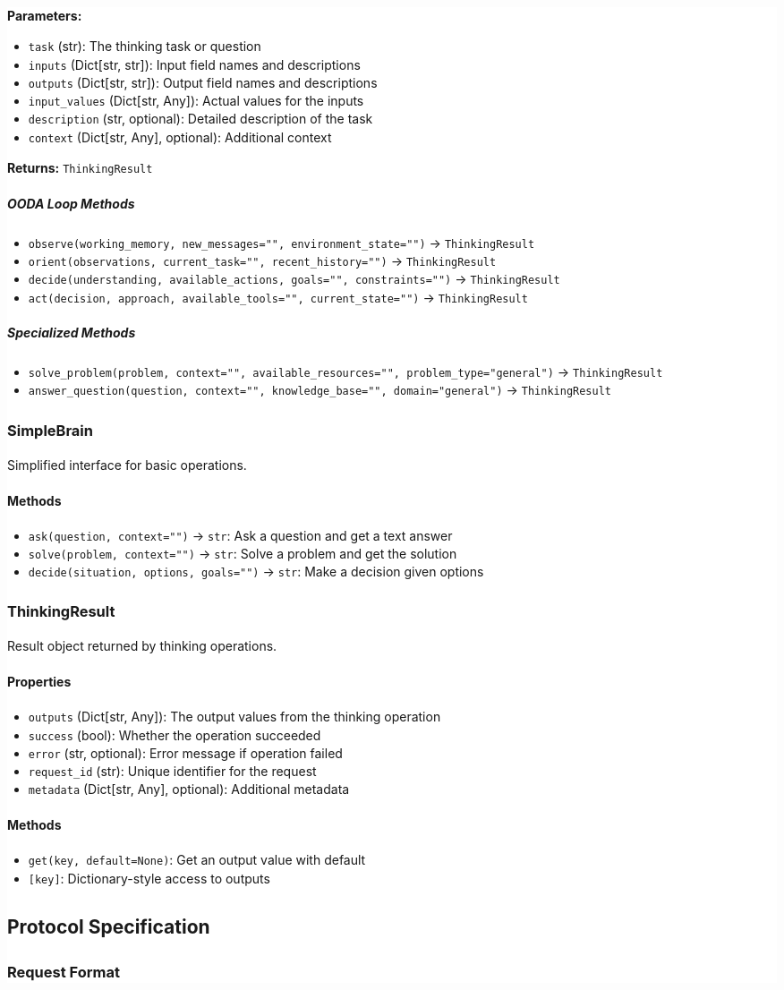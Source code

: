 **Parameters:**
- `task` (str): The thinking task or question
- `inputs` (Dict[str, str]): Input field names and descriptions
- `outputs` (Dict[str, str]): Output field names and descriptions
- `input_values` (Dict[str, Any]): Actual values for the inputs
- `description` (str, optional): Detailed description of the task
- `context` (Dict[str, Any], optional): Additional context

**Returns:** `ThinkingResult`

##### OODA Loop Methods

- `observe(working_memory, new_messages="", environment_state="")` → `ThinkingResult`
- `orient(observations, current_task="", recent_history="")` → `ThinkingResult`
- `decide(understanding, available_actions, goals="", constraints="")` → `ThinkingResult`
- `act(decision, approach, available_tools="", current_state="")` → `ThinkingResult`

##### Specialized Methods

- `solve_problem(problem, context="", available_resources="", problem_type="general")` → `ThinkingResult`
- `answer_question(question, context="", knowledge_base="", domain="general")` → `ThinkingResult`

### SimpleBrain

Simplified interface for basic operations.

#### Methods

- `ask(question, context="")` → `str`: Ask a question and get a text answer
- `solve(problem, context="")` → `str`: Solve a problem and get the solution
- `decide(situation, options, goals="")` → `str`: Make a decision given options

### ThinkingResult

Result object returned by thinking operations.

#### Properties

- `outputs` (Dict[str, Any]): The output values from the thinking operation
- `success` (bool): Whether the operation succeeded
- `error` (str, optional): Error message if operation failed
- `request_id` (str): Unique identifier for the request
- `metadata` (Dict[str, Any], optional): Additional metadata

#### Methods

- `get(key, default=None)`: Get an output value with default
- `[key]`: Dictionary-style access to outputs

## Protocol Specification

### Request Format
